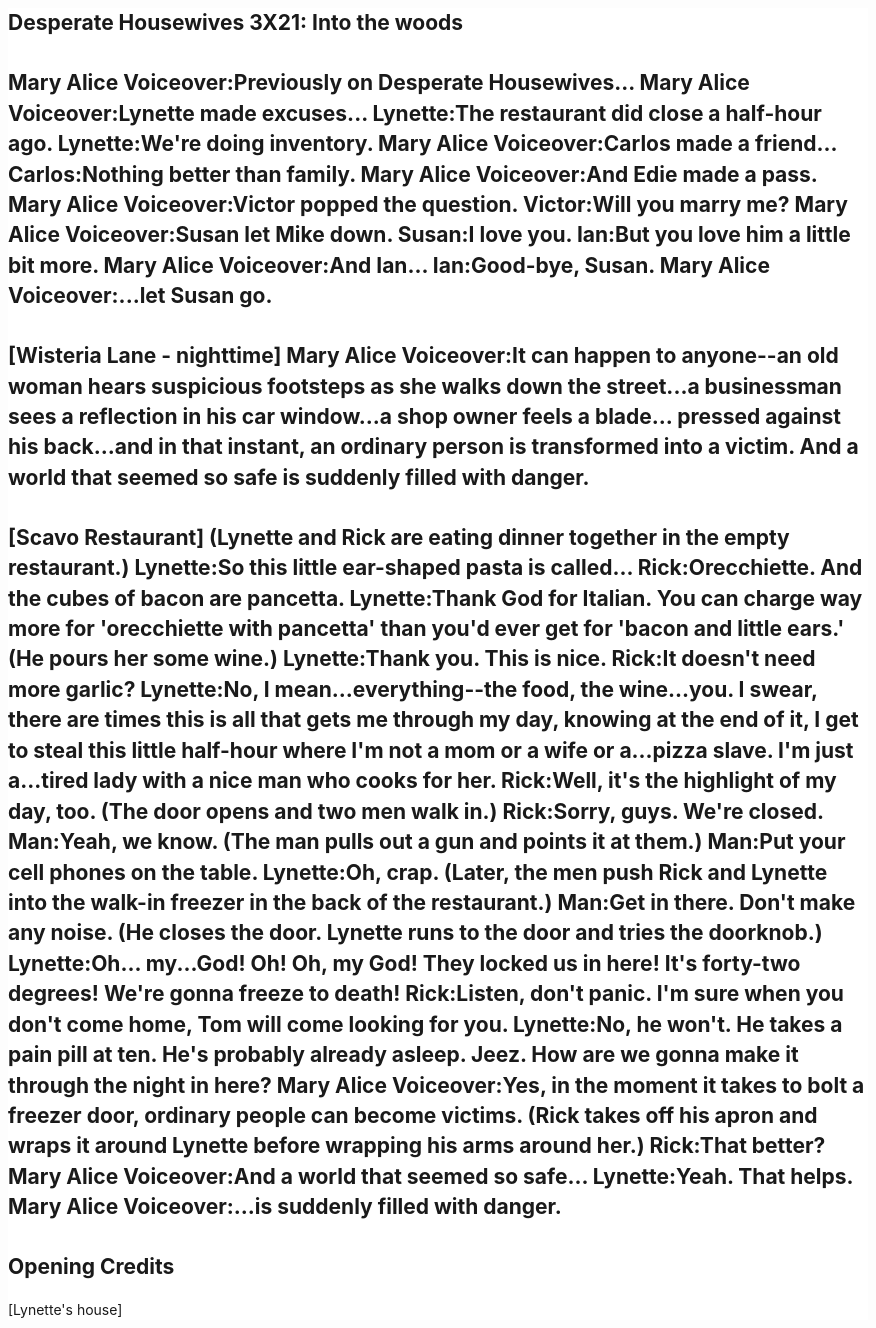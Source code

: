 Desperate Housewives 
3X21: Into the woods
--------------------------------------------------------------------------------
Mary Alice Voiceover:Previously on Desperate Housewives...
Mary Alice Voiceover:Lynette made excuses...
Lynette:The restaurant did close a half-hour ago.
Lynette:We're doing inventory.
Mary Alice Voiceover:Carlos made a friend...
Carlos:Nothing better than family.
Mary Alice Voiceover:And Edie made a pass.
Mary Alice Voiceover:Victor popped the question.
Victor:Will you marry me?
Mary Alice Voiceover:Susan let Mike down.
Susan:I love you.
Ian:But you love him a little bit more.
Mary Alice Voiceover:And Ian...
Ian:Good-bye, Susan.
Mary Alice Voiceover:...let Susan go.
--------------------------------------------------------------------------------
[Wisteria Lane - nighttime]
Mary Alice Voiceover:It can happen to anyone--an old woman hears suspicious footsteps as she walks down the street...a businessman sees a reflection in his car window...a shop owner feels a blade...
pressed against his back...and in that instant, an ordinary person is transformed into a victim. And a world that seemed so safe is suddenly filled with danger.
--------------------------------------------------------------------------------
[Scavo Restaurant]
(Lynette and Rick are eating dinner together in the empty restaurant.)
Lynette:So this little ear-shaped pasta is called...
Rick:Orecchiette. And the cubes of bacon are pancetta.
Lynette:Thank God for Italian. You can charge way more for 'orecchiette with pancetta' than you'd ever get for 'bacon and little ears.'
(He pours her some wine.)
Lynette:Thank you. This is nice.
Rick:It doesn't need more garlic?
Lynette:No, I mean...everything--the food, the wine...you. I swear, there are times this is all that gets me through my day, knowing at the end of it, I get to steal this little half-hour where I'm not a mom or a wife or a...pizza slave. I'm just a...tired lady with a nice man who cooks for her.
Rick:Well, it's the highlight of my day, too.
(The door opens and two men walk in.)
Rick:Sorry, guys. We're closed.
Man:Yeah, we know.
(The man pulls out a gun and points it at them.)
Man:Put your cell phones on the table.
Lynette:Oh, crap.
(Later, the men push Rick and Lynette into the walk-in freezer in the back of the restaurant.)
Man:Get in there. Don't make any noise.
(He closes the door. Lynette runs to the door and tries the doorknob.)
Lynette:Oh... my...God! Oh! Oh, my God! They locked us in here! It's forty-two degrees! We're gonna freeze to death!
Rick:Listen, don't panic. I'm sure when you don't come home, Tom will come looking for you.
Lynette:No, he won't. He takes a pain pill at ten. He's probably already asleep. Jeez. How are we gonna make it through the night in here?
Mary Alice Voiceover:Yes, in the moment it takes to bolt a freezer door, ordinary people can become victims.
(Rick takes off his apron and wraps it around Lynette before wrapping his arms around her.)
Rick:That better?
Mary Alice Voiceover:And a world that seemed so safe...
Lynette:Yeah. That helps.
Mary Alice Voiceover:...is suddenly filled with danger.
--------------------------------------------------------------------------------
Opening Credits
--------------------------------------------------------------------------------
[Lynette's house]